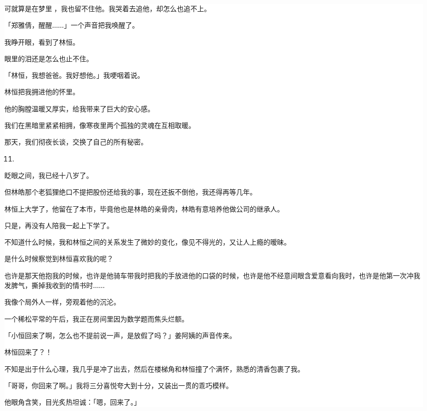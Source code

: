 
可就算是在梦里 ，我也留不住他。我哭着去追他，却怎么也追不上。


「郑雅倩，醒醒……」一个声音把我唤醒了。


我睁开眼，看到了林恒。


眼里的泪还是怎么也止不住。


「林恒，我想爸爸。我好想他。」我哽咽着说。


林恒把我拥进他的怀里。


他的胸膛温暖又厚实，给我带来了巨大的安心感。


我们在黑暗里紧紧相拥，像寒夜里两个孤独的灵魂在互相取暖。


那天，我们彻夜长谈，交换了自己的所有秘密。


11.


眨眼之间，我已经十八岁了。


但林皓那个老狐狸绝口不提把股份还给我的事，现在还扳不倒他，我还得再等几年。


林恒上大学了，他留在了本市，毕竟他也是林皓的亲骨肉，林皓有意培养他做公司的继承人。


只是，再没有人陪我一起上下学了。


不知道什么时候，我和林恒之间的关系发生了微妙的变化，像见不得光的，又让人上瘾的暧昧。


是什么时候察觉到林恒喜欢我的呢？


也许是那天他抱我的时候，也许是他骑车带我时把我的手放进他的口袋的时候，也许是他不经意间眼含爱意看向我时，也许是他第一次冲我发脾气，撕掉我收到的情书时……


我像个局外人一样，旁观着他的沉沦。


一个稀松平常的午后，我正在房间里因为数学题而焦头烂额。


「小恒回来了啊，怎么也不提前说一声，是放假了吗？」姜阿姨的声音传来。


林恒回来了？！


不知是出于什么心理，我几乎是冲了出去，然后在楼梯角和林恒撞了个满怀，熟悉的清香包裹了我。


「哥哥，你回来了啊。」我将三分喜悦夸大到十分，又装出一贯的乖巧模样。


他眼角含笑，目光炙热坦诚：「嗯，回来了。」

